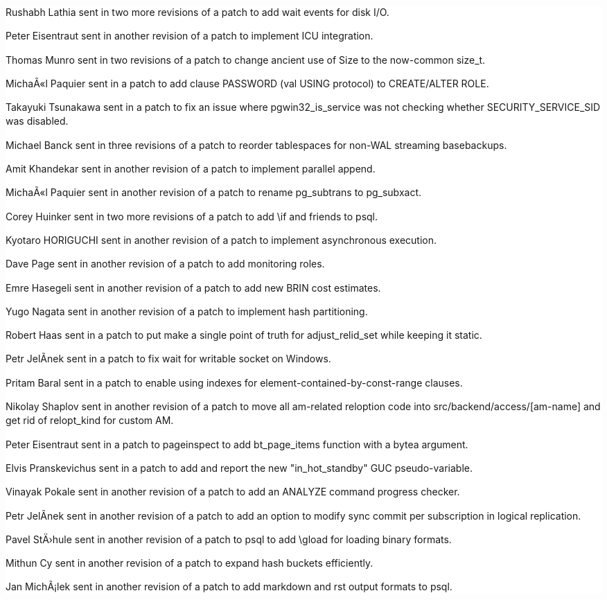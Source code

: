 <p>Rushabh Lathia sent in two more revisions of a patch to add wait events for disk I/O.</p>

<p>Peter Eisentraut sent in another revision of a patch to implement ICU integration.</p>

<p>Thomas Munro sent in two revisions of a patch to change ancient use of Size to the now-common size_t.</p>

<p>Micha&Atilde;&laquo;l Paquier sent in a patch to add clause PASSWORD (val USING protocol) to CREATE/ALTER ROLE.</p>

<p>Takayuki Tsunakawa sent in a patch to fix an issue where pgwin32_is_service was not checking whether SECURITY_SERVICE_SID was disabled.</p>

<p>Michael Banck sent in three revisions of a patch to reorder tablespaces for non-WAL streaming basebackups.</p>

<p>Amit Khandekar sent in another revision of a patch to implement parallel append.</p>

<p>Micha&Atilde;&laquo;l Paquier sent in another revision of a patch to rename pg_subtrans to pg_subxact.</p>

<p>Corey Huinker sent in two more revisions of a patch to add \if and friends to psql.</p>

<p>Kyotaro HORIGUCHI sent in another revision of a patch to implement asynchronous execution.</p>

<p>Dave Page sent in another revision of a patch to add monitoring roles.</p>

<p>Emre Hasegeli sent in another revision of a patch to add new BRIN cost estimates.</p>

<p>Yugo Nagata sent in another revision of a patch to implement hash partitioning.</p>

<p>Robert Haas sent in a patch to put make a single point of truth for adjust_relid_set while keeping it static.</p>

<p>Petr Jel&Atilde;&shy;nek sent in a patch to fix wait for writable socket on Windows.</p>

<p>Pritam Baral sent in a patch to enable using indexes for element-contained-by-const-range clauses.</p>

<p>Nikolay Shaplov sent in another revision of a patch to move all am-related reloption code into src/backend/access/[am-name] and get rid of relopt_kind for custom AM.</p>

<p>Peter Eisentraut sent in a patch to pageinspect to add bt_page_items function with a bytea argument.</p>

<p>Elvis Pranskevichus sent in a patch to add and report the new "in_hot_standby" GUC pseudo-variable.</p>

<p>Vinayak Pokale sent in another revision of a patch to add an ANALYZE command progress checker.</p>

<p>Petr Jel&Atilde;&shy;nek sent in another revision of a patch to add an option to modify sync commit per subscription in logical replication.</p>

<p>Pavel St&Auml;&rsaquo;hule sent in another revision of a patch to psql to add \gload for loading binary formats.</p>

<p>Mithun Cy sent in another revision of a patch to expand hash buckets efficiently.</p>

<p>Jan Mich&Atilde;&iexcl;lek sent in another revision of a patch to add markdown and rst output formats to psql.</p>
